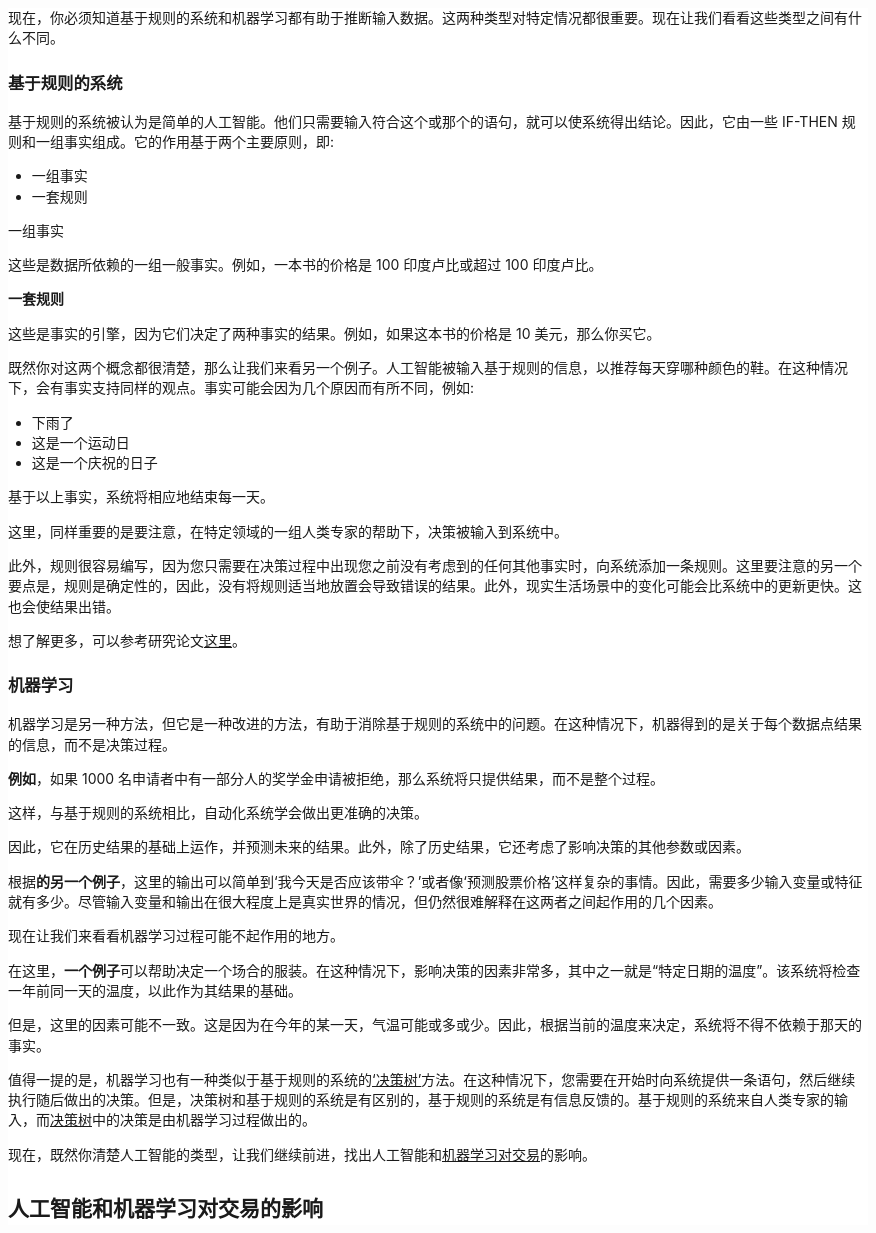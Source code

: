 现在，你必须知道基于规则的系统和机器学习都有助于推断输入数据。这两种类型对特定情况都很重要。现在让我们看看这些类型之间有什么不同。

### 基于规则的系统

基于规则的系统被认为是简单的人工智能。他们只需要输入符合这个或那个的语句，就可以使系统得出结论。因此，它由一些 IF-THEN 规则和一组事实组成。它的作用基于两个主要原则，即:

*   一组事实
*   一套规则

一组事实

这些是数据所依赖的一组一般事实。例如，一本书的价格是 100 印度卢比或超过 100 印度卢比。

**一套规则**

这些是事实的引擎，因为它们决定了两种事实的结果。例如，如果这本书的价格是 10 美元，那么你买它。

既然你对这两个概念都很清楚，那么让我们来看另一个例子。人工智能被输入基于规则的信息，以推荐每天穿哪种颜色的鞋。在这种情况下，会有事实支持同样的观点。事实可能会因为几个原因而有所不同，例如:

*   下雨了
*   这是一个运动日
*   这是一个庆祝的日子

基于以上事实，系统将相应地结束每一天。

这里，同样重要的是要注意，在特定领域的一组人类专家的帮助下，决策被输入到系统中。

此外，规则很容易编写，因为您只需要在决策过程中出现您之前没有考虑到的任何其他事实时，向系统添加一条规则。这里要注意的另一个要点是，规则是确定性的，因此，没有将规则适当地放置会导致错误的结果。此外，现实生活场景中的变化可能会比系统中的更新更快。这也会使结果出错。

想了解更多，可以参考研究论文[这里](https://link.springer.com/chapter/10.1007/978-3-642-21004-4_7)。

### 机器学习

机器学习是另一种方法，但它是一种改进的方法，有助于消除基于规则的系统中的问题。在这种情况下，机器得到的是关于每个数据点结果的信息，而不是决策过程。

**例如**，如果 1000 名申请者中有一部分人的奖学金申请被拒绝，那么系统将只提供结果，而不是整个过程。

这样，与基于规则的系统相比，自动化系统学会做出更准确的决策。

因此，它在历史结果的基础上运作，并预测未来的结果。此外，除了历史结果，它还考虑了影响决策的其他参数或因素。

根据**的另一个例子**，这里的输出可以简单到‘我今天是否应该带伞？’或者像‘预测股票价格’这样复杂的事情。因此，需要多少输入变量或特征就有多少。尽管输入变量和输出在很大程度上是真实世界的情况，但仍然很难解释在这两者之间起作用的几个因素。

现在让我们来看看机器学习过程可能不起作用的地方。

在这里，**一个例子**可以帮助决定一个场合的服装。在这种情况下，影响决策的因素非常多，其中之一就是“特定日期的温度”。该系统将检查一年前同一天的温度，以此作为其结果的基础。

但是，这里的因素可能不一致。这是因为在今年的某一天，气温可能或多或少。因此，根据当前的温度来决定，系统将不得不依赖于那天的事实。

值得一提的是，机器学习也有一种类似于基于规则的系统的[‘决策树’](https://en.wikipedia.org/wiki/Decision_tree)方法。在这种情况下，您需要在开始时向系统提供一条语句，然后继续执行随后做出的决策。但是，决策树和基于规则的系统是有区别的，基于规则的系统是有信息反馈的。基于规则的系统来自人类专家的输入，而[决策树](https://quantra.quantinsti.com/course/decision-trees-analysis-trading-ernest-chan)中的决策是由机器学习过程做出的。

现在，既然你清楚人工智能的类型，让我们继续前进，找出人工智能和[机器学习对交易](https://quantra.quantinsti.com/course/introduction-to-machine-learning-for-trading)的影响。

## 人工智能和机器学习对交易的影响
